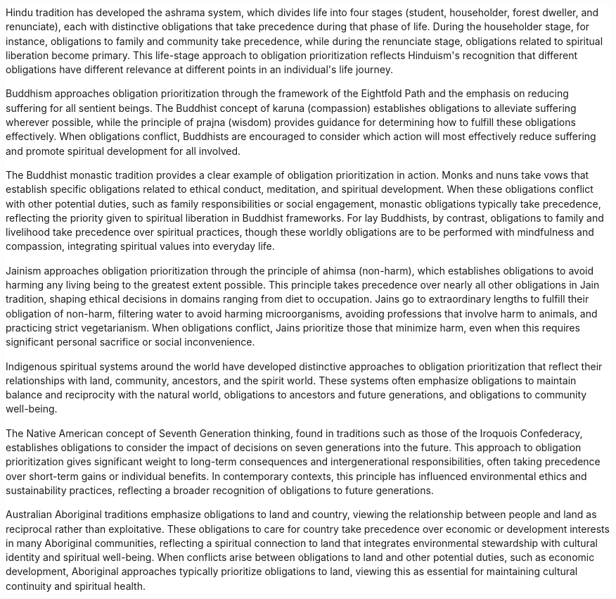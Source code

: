 Hindu tradition has developed the ashrama system, which divides life into four stages (student, householder, forest dweller, and renunciate), each with distinctive obligations that take precedence during that phase of life. During the householder stage, for instance, obligations to family and community take precedence, while during the renunciate stage, obligations related to spiritual liberation become primary. This life-stage approach to obligation prioritization reflects Hinduism's recognition that different obligations have different relevance at different points in an individual's life journey.

Buddhism approaches obligation prioritization through the framework of the Eightfold Path and the emphasis on reducing suffering for all sentient beings. The Buddhist concept of karuna (compassion) establishes obligations to alleviate suffering wherever possible, while the principle of prajna (wisdom) provides guidance for determining how to fulfill these obligations effectively. When obligations conflict, Buddhists are encouraged to consider which action will most effectively reduce suffering and promote spiritual development for all involved.

The Buddhist monastic tradition provides a clear example of obligation prioritization in action. Monks and nuns take vows that establish specific obligations related to ethical conduct, meditation, and spiritual development. When these obligations conflict with other potential duties, such as family responsibilities or social engagement, monastic obligations typically take precedence, reflecting the priority given to spiritual liberation in Buddhist frameworks. For lay Buddhists, by contrast, obligations to family and livelihood take precedence over spiritual practices, though these worldly obligations are to be performed with mindfulness and compassion, integrating spiritual values into everyday life.

Jainism approaches obligation prioritization through the principle of ahimsa (non-harm), which establishes obligations to avoid harming any living being to the greatest extent possible. This principle takes precedence over nearly all other obligations in Jain tradition, shaping ethical decisions in domains ranging from diet to occupation. Jains go to extraordinary lengths to fulfill their obligation of non-harm, filtering water to avoid harming microorganisms, avoiding professions that involve harm to animals, and practicing strict vegetarianism. When obligations conflict, Jains prioritize those that minimize harm, even when this requires significant personal sacrifice or social inconvenience.

Indigenous spiritual systems around the world have developed distinctive approaches to obligation prioritization that reflect their relationships with land, community, ancestors, and the spirit world. These systems often emphasize obligations to maintain balance and reciprocity with the natural world, obligations to ancestors and future generations, and obligations to community well-being.

The Native American concept of Seventh Generation thinking, found in traditions such as those of the Iroquois Confederacy, establishes obligations to consider the impact of decisions on seven generations into the future. This approach to obligation prioritization gives significant weight to long-term consequences and intergenerational responsibilities, often taking precedence over short-term gains or individual benefits. In contemporary contexts, this principle has influenced environmental ethics and sustainability practices, reflecting a broader recognition of obligations to future generations.

Australian Aboriginal traditions emphasize obligations to land and country, viewing the relationship between people and land as reciprocal rather than exploitative. These obligations to care for country take precedence over economic or development interests in many Aboriginal communities, reflecting a spiritual connection to land that integrates environmental stewardship with cultural identity and spiritual well-being. When conflicts arise between obligations to land and other potential duties, such as economic development, Aboriginal approaches typically prioritize obligations to land, viewing this as essential for maintaining cultural continuity and spiritual health.
